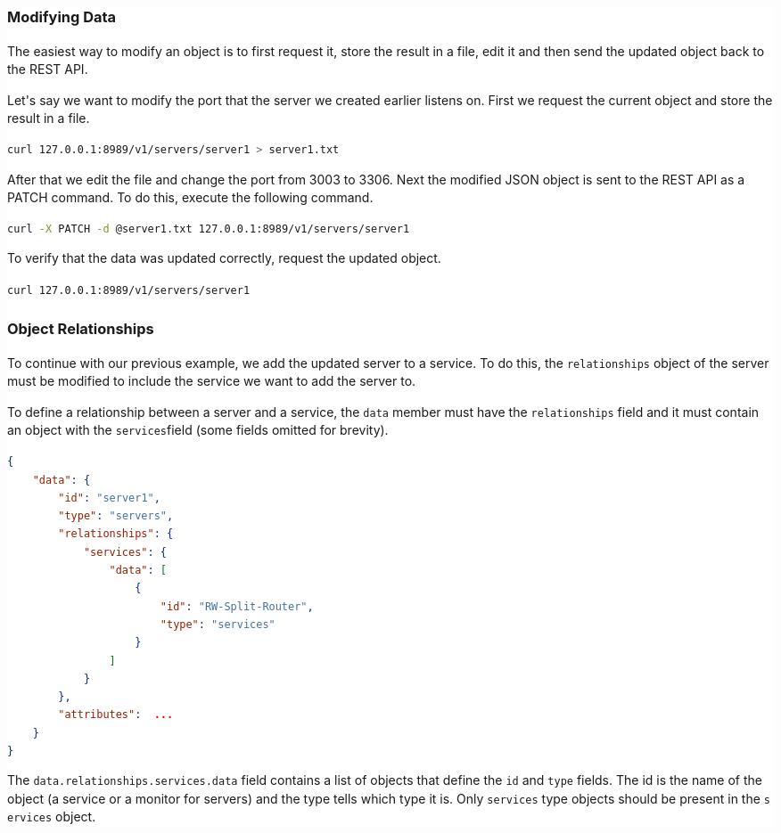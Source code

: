 ### Modifying Data

The easiest way to modify an object is to first request it, store the result in a file, edit it and then send the updated object back to the REST API.

Let's say we want to modify the port that the server we created earlier listens on. First we request the current object and store the result in a file.

```bash
curl 127.0.0.1:8989/v1/servers/server1 > server1.txt
```

After that we edit the file and change the port from 3003 to 3306. Next the modified JSON object is sent to the REST API as a PATCH command. To do this, execute the following command.

```bash
curl -X PATCH -d @server1.txt 127.0.0.1:8989/v1/servers/server1
```

To verify that the data was updated correctly, request the updated object.

```bash
curl 127.0.0.1:8989/v1/servers/server1
```

### Object Relationships

To continue with our previous example, we add the updated server to a service. To do this, the `relationships` object of the server must be modified to include the service we want to add the server to.

To define a relationship between a server and a service, the `data` member must have the `relationships` field and it must contain an object with the `services`field (some fields omitted for brevity).

```json
{
    "data": {
        "id": "server1",
        "type": "servers",
        "relationships": {
            "services": {
                "data": [
                    {
                        "id": "RW-Split-Router",
                        "type": "services"
                    }
                ]
            }
        },
        "attributes":  ...
    }
}
```

The `data.relationships.services.data` field contains a list of objects that define the `id` and `type` fields. The id is the name of the object (a service or a monitor for servers) and the type tells which type it is. Only `services` type objects should be present in the `services` object.
